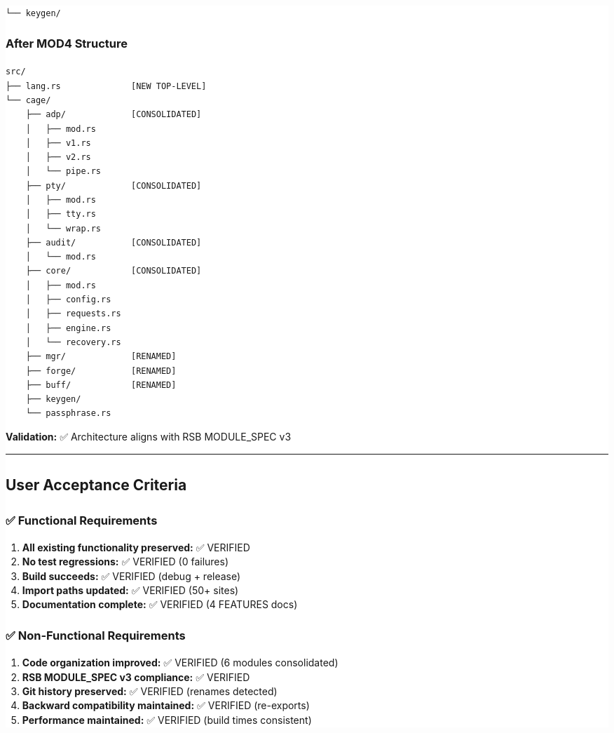 ```
└── keygen/
```

### After MOD4 Structure
```
src/
├── lang.rs              [NEW TOP-LEVEL]
└── cage/
    ├── adp/             [CONSOLIDATED]
    │   ├── mod.rs
    │   ├── v1.rs
    │   ├── v2.rs
    │   └── pipe.rs
    ├── pty/             [CONSOLIDATED]
    │   ├── mod.rs
    │   ├── tty.rs
    │   └── wrap.rs
    ├── audit/           [CONSOLIDATED]
    │   └── mod.rs
    ├── core/            [CONSOLIDATED]
    │   ├── mod.rs
    │   ├── config.rs
    │   ├── requests.rs
    │   ├── engine.rs
    │   └── recovery.rs
    ├── mgr/             [RENAMED]
    ├── forge/           [RENAMED]
    ├── buff/            [RENAMED]
    ├── keygen/
    └── passphrase.rs
```

**Validation:** ✅ Architecture aligns with RSB MODULE_SPEC v3

---

## User Acceptance Criteria

### ✅ Functional Requirements
1. **All existing functionality preserved:** ✅ VERIFIED
2. **No test regressions:** ✅ VERIFIED (0 failures)
3. **Build succeeds:** ✅ VERIFIED (debug + release)
4. **Import paths updated:** ✅ VERIFIED (50+ sites)
5. **Documentation complete:** ✅ VERIFIED (4 FEATURES docs)

### ✅ Non-Functional Requirements
1. **Code organization improved:** ✅ VERIFIED (6 modules consolidated)
2. **RSB MODULE_SPEC v3 compliance:** ✅ VERIFIED
3. **Git history preserved:** ✅ VERIFIED (renames detected)
4. **Backward compatibility maintained:** ✅ VERIFIED (re-exports)
5. **Performance maintained:** ✅ VERIFIED (build times consistent)
